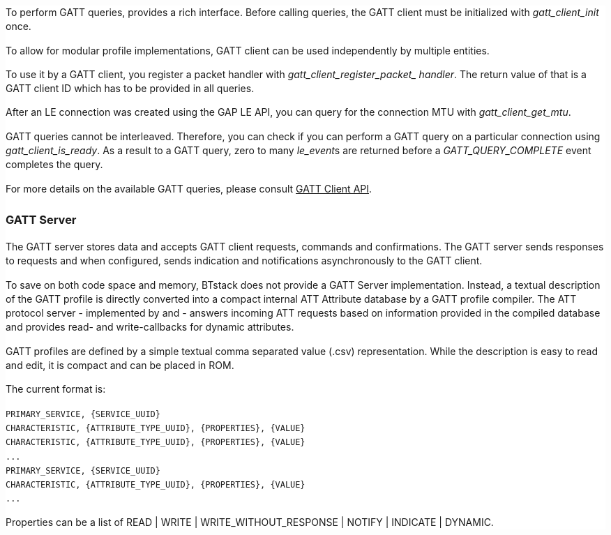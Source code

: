To perform GATT queries, provides a rich interface. Before calling
queries, the GATT client must be initialized with *gatt_client_init*
once.

To allow for modular profile implementations, GATT client can be used
independently by multiple entities.

To use it by a GATT client, you register a packet handler with
*gatt_client_register_packet_ handler*. The return value of that is
a GATT client ID which has to be provided in all queries.

After an LE connection was created using the GAP LE API, you can query
for the connection MTU with *gatt_client_get_mtu*.

GATT queries cannot be interleaved. Therefore, you can check if you can
perform a GATT query on a particular connection using
*gatt_client_is_ready*. As a result to a GATT query, zero to many
*le_event*s are returned before a *GATT_QUERY_COMPLETE* event
completes the query.

For more details on the available GATT queries, please consult 
[GATT Client API](#appendix:api_gatt_client).

<a name="section:GATTServer"></a>

### GATT Server

The GATT server stores data and accepts GATT client requests, commands
and confirmations. The GATT server sends responses to requests and when
configured, sends indication and notifications asynchronously to the
GATT client.

To save on both code space and memory, BTstack does not provide a GATT
Server implementation. Instead, a textual description of the GATT
profile is directly converted into a compact internal ATT Attribute
database by a GATT profile compiler. The ATT protocol server -
implemented by and - answers incoming ATT requests based on information
provided in the compiled database and provides read- and write-callbacks
for dynamic attributes.

GATT profiles are defined by a simple textual comma separated value
(.csv) representation. While the description is easy to read and edit,
it is compact and can be placed in ROM.

The current format is:

    PRIMARY_SERVICE, {SERVICE_UUID}
    CHARACTERISTIC, {ATTRIBUTE_TYPE_UUID}, {PROPERTIES}, {VALUE}
    CHARACTERISTIC, {ATTRIBUTE_TYPE_UUID}, {PROPERTIES}, {VALUE}
    ...
    PRIMARY_SERVICE, {SERVICE_UUID}
    CHARACTERISTIC, {ATTRIBUTE_TYPE_UUID}, {PROPERTIES}, {VALUE}
    ...

Properties can be a list of READ $|$ WRITE $|$ WRITE_WITHOUT_RESPONSE
$|$ NOTIFY $|$ INDICATE $|$ DYNAMIC.
